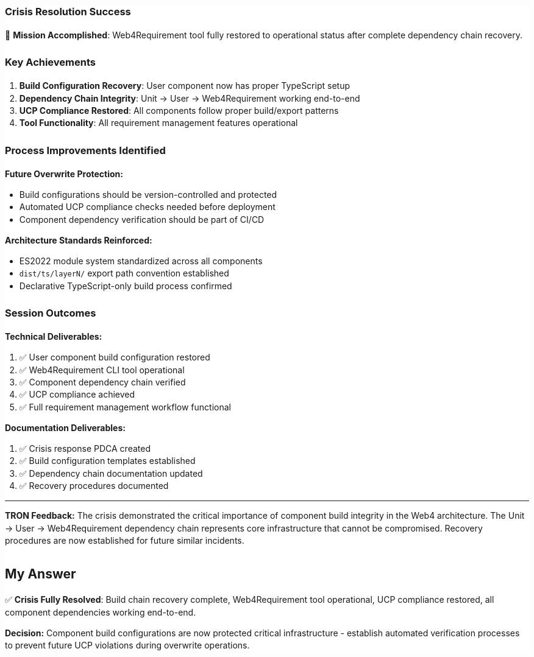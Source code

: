 ### Crisis Resolution Success

🎯 **Mission Accomplished**: Web4Requirement tool fully restored to operational status after complete dependency chain recovery.

### Key Achievements

1. **Build Configuration Recovery**: User component now has proper TypeScript setup
2. **Dependency Chain Integrity**: Unit → User → Web4Requirement working end-to-end
3. **UCP Compliance Restored**: All components follow proper build/export patterns
4. **Tool Functionality**: All requirement management features operational

### Process Improvements Identified

**Future Overwrite Protection:**
- Build configurations should be version-controlled and protected
- Automated UCP compliance checks needed before deployment
- Component dependency verification should be part of CI/CD

**Architecture Standards Reinforced:**
- ES2022 module system standardized across all components
- `dist/ts/layerN/` export path convention established
- Declarative TypeScript-only build process confirmed

### Session Outcomes

**Technical Deliverables:**
1. ✅ User component build configuration restored
2. ✅ Web4Requirement CLI tool operational 
3. ✅ Component dependency chain verified
4. ✅ UCP compliance achieved
5. ✅ Full requirement management workflow functional

**Documentation Deliverables:**
1. ✅ Crisis response PDCA created
2. ✅ Build configuration templates established  
3. ✅ Dependency chain documentation updated
4. ✅ Recovery procedures documented

---

**TRON Feedback:** The crisis demonstrated the critical importance of component build integrity in the Web4 architecture. The Unit → User → Web4Requirement dependency chain represents core infrastructure that cannot be compromised. Recovery procedures are now established for future similar incidents.

## My Answer

✅ **Crisis Fully Resolved**: Build chain recovery complete, Web4Requirement tool operational, UCP compliance restored, all component dependencies working end-to-end.

**Decision:** Component build configurations are now protected critical infrastructure - establish automated verification processes to prevent future UCP violations during overwrite operations.
